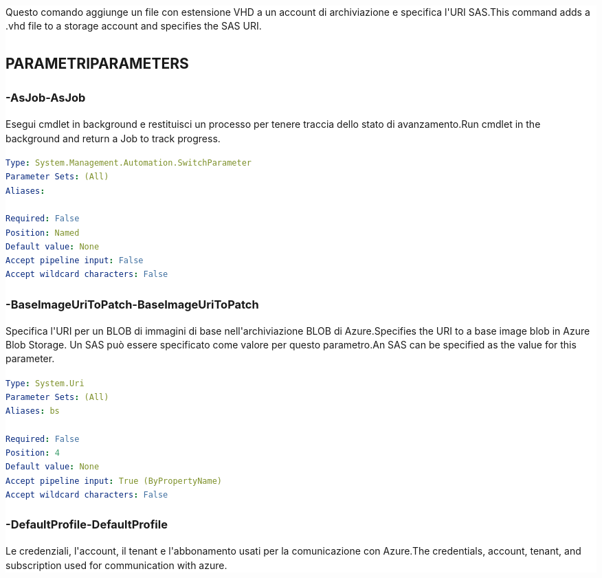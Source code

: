 <span data-ttu-id="14ce3-121">Questo comando aggiunge un file con estensione VHD a un account di archiviazione e specifica l'URI SAS.</span><span class="sxs-lookup"><span data-stu-id="14ce3-121">This command adds a .vhd file to a storage account and specifies the SAS URI.</span></span>

## <span data-ttu-id="14ce3-122">PARAMETRI</span><span class="sxs-lookup"><span data-stu-id="14ce3-122">PARAMETERS</span></span>

### <span data-ttu-id="14ce3-123">-AsJob</span><span class="sxs-lookup"><span data-stu-id="14ce3-123">-AsJob</span></span>
<span data-ttu-id="14ce3-124">Esegui cmdlet in background e restituisci un processo per tenere traccia dello stato di avanzamento.</span><span class="sxs-lookup"><span data-stu-id="14ce3-124">Run cmdlet in the background and return a Job to track progress.</span></span>

```yaml
Type: System.Management.Automation.SwitchParameter
Parameter Sets: (All)
Aliases:

Required: False
Position: Named
Default value: None
Accept pipeline input: False
Accept wildcard characters: False
```

### <span data-ttu-id="14ce3-125">-BaseImageUriToPatch</span><span class="sxs-lookup"><span data-stu-id="14ce3-125">-BaseImageUriToPatch</span></span>
<span data-ttu-id="14ce3-126">Specifica l'URI per un BLOB di immagini di base nell'archiviazione BLOB di Azure.</span><span class="sxs-lookup"><span data-stu-id="14ce3-126">Specifies the URI to a base image blob in Azure Blob Storage.</span></span>
<span data-ttu-id="14ce3-127">Un SAS può essere specificato come valore per questo parametro.</span><span class="sxs-lookup"><span data-stu-id="14ce3-127">An SAS can be specified as the value for this parameter.</span></span>

```yaml
Type: System.Uri
Parameter Sets: (All)
Aliases: bs

Required: False
Position: 4
Default value: None
Accept pipeline input: True (ByPropertyName)
Accept wildcard characters: False
```

### <span data-ttu-id="14ce3-128">-DefaultProfile</span><span class="sxs-lookup"><span data-stu-id="14ce3-128">-DefaultProfile</span></span>
<span data-ttu-id="14ce3-129">Le credenziali, l'account, il tenant e l'abbonamento usati per la comunicazione con Azure.</span><span class="sxs-lookup"><span data-stu-id="14ce3-129">The credentials, account, tenant, and subscription used for communication with azure.</span></span>
